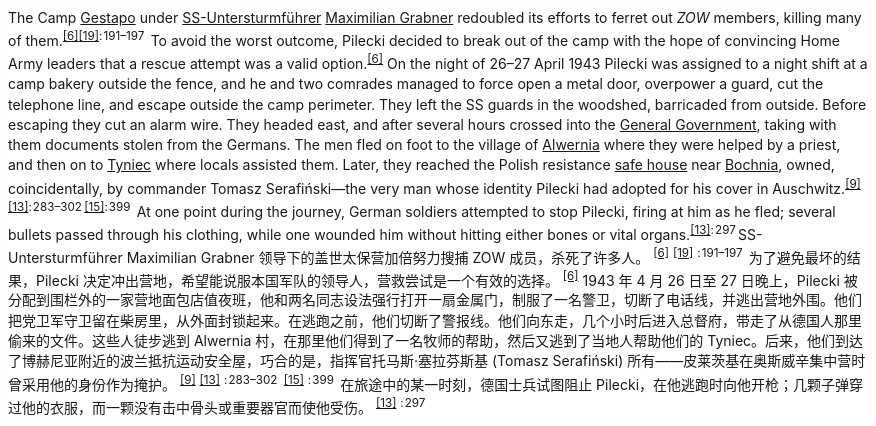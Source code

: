 The Camp [Gestapo](https://en.wikipedia.org/wiki/Gestapo "Gestapo") under [SS-Untersturmführer](https://en.wikipedia.org/wiki/SS-Untersturmf%C3%BChrer "SS-Untersturmführer") [Maximilian Grabner](https://en.wikipedia.org/wiki/Maximilian_Grabner "Maximilian Grabner") redoubled its efforts to ferret out _ZOW_ members, killing many of them.<sup id="cite_ref-IPNweb_6-19" data-immersive-translate-effect="1"><a href="https://en.wikipedia.org/wiki/Witold_Pilecki#cite_note-IPNweb-6">[6]</a></sup><sup id="cite_ref-Gar_19-0" data-immersive-translate-effect="1"><a href="https://en.wikipedia.org/wiki/Witold_Pilecki#cite_note-Gar-19">[19]</a></sup><sup data-immersive-translate-effect="1"><span title="Page / location: 191–197">: 191–197 </span></sup>  To avoid the worst outcome, Pilecki decided to break out of the camp with the hope of convincing Home Army leaders that a rescue attempt was a valid option.<sup id="cite_ref-IPNweb_6-20" data-immersive-translate-effect="1"><a href="https://en.wikipedia.org/wiki/Witold_Pilecki#cite_note-IPNweb-6">[6]</a></sup> On the night of 26–27 April 1943 Pilecki was assigned to a night shift at a camp bakery outside the fence, and he and two comrades managed to force open a metal door, overpower a guard, cut the telephone line, and escape outside the camp perimeter. They left the SS guards in the woodshed, barricaded from outside. Before escaping they cut an alarm wire. They headed east, and after several hours crossed into the [General Government](https://en.wikipedia.org/wiki/General_Government "General Government"), taking with them documents stolen from the Germans. The men fled on foot to the village of [Alwernia](https://en.wikipedia.org/wiki/Alwernia "Alwernia") where they were helped by a priest, and then on to [Tyniec](https://en.wikipedia.org/wiki/Tyniec "Tyniec") where locals assisted them. Later, they reached the Polish resistance [safe house](https://en.wikipedia.org/wiki/Safe_house "Safe house") near [Bochnia](https://en.wikipedia.org/wiki/Bochnia "Bochnia"), owned, coincidentally, by commander Tomasz Serafiński—the very man whose identity Pilecki had adopted for his cover in Auschwitz.<sup id="cite_ref-cuber_9-11" data-immersive-translate-effect="1"><a href="https://en.wikipedia.org/wiki/Witold_Pilecki#cite_note-cuber-9">[9]</a></sup><sup id="cite_ref-Fai_13-7" data-immersive-translate-effect="1"><a href="https://en.wikipedia.org/wiki/Witold_Pilecki#cite_note-Fai-13">[13]</a></sup><sup data-immersive-translate-effect="1"><span title="Pages: 283–302">: 283–302 </span></sup> <sup id="cite_ref-Lew_15-2" data-immersive-translate-effect="1"><a href="https://en.wikipedia.org/wiki/Witold_Pilecki#cite_note-Lew-15">[15]</a></sup><sup data-immersive-translate-effect="1"><span title="Page / location: 399">: 399 </span></sup>  At one point during the journey, German soldiers attempted to stop Pilecki, firing at him as he fled; several bullets passed through his clothing, while one wounded him without hitting either bones or vital organs.<sup id="cite_ref-Fai_13-8" data-immersive-translate-effect="1"><a href="https://en.wikipedia.org/wiki/Witold_Pilecki#cite_note-Fai-13">[13]</a></sup><sup data-immersive-translate-effect="1"><span title="Page / location: 297">: 297 </span></sup> SS-Untersturmführer Maximilian Grabner 领导下的盖世太保营加倍努力搜捕 ZOW 成员，杀死了许多人。 <sup id="cite_ref-IPNweb_6-19" data-immersive-translate-effect="1"><a href="https://en.wikipedia.org/wiki/Witold_Pilecki#cite_note-IPNweb-6">[6]</a></sup> <sup id="cite_ref-Gar_19-0" data-immersive-translate-effect="1"><a href="https://en.wikipedia.org/wiki/Witold_Pilecki#cite_note-Gar-19">[19]</a></sup> <sup data-immersive-translate-effect="1"><span title="Page / location: 191–197">: 191–197 </span></sup>  为了避免最坏的结果，Pilecki 决定冲出营地，希望能说服本国军队的领导人，营救尝试是一个有效的选择。 <sup id="cite_ref-IPNweb_6-20" data-immersive-translate-effect="1"><a href="https://en.wikipedia.org/wiki/Witold_Pilecki#cite_note-IPNweb-6">[6]</a></sup> 1943 年 4 月 26 日至 27 日晚上，Pilecki 被分配到围栏外的一家营地面包店值夜班，他和两名同志设法强行打开一扇金属门，制服了一名警卫，切断了电话线，并逃出营地外围。他们把党卫军守卫留在柴房里，从外面封锁起来。在逃跑之前，他们切断了警报线。他们向东走，几个小时后进入总督府，带走了从德国人那里偷来的文件。这些人徒步逃到 Alwernia 村，在那里他们得到了一名牧师的帮助，然后又逃到了当地人帮助他们的 Tyniec。后来，他们到达了博赫尼亚附近的波兰抵抗运动安全屋，巧合的是，指挥官托马斯·塞拉芬斯基 (Tomasz Serafiński) 所有——皮莱茨基在奥斯威辛集中营时曾采用他的身份作为掩护。 <sup id="cite_ref-cuber_9-11" data-immersive-translate-effect="1"><a href="https://en.wikipedia.org/wiki/Witold_Pilecki#cite_note-cuber-9">[9]</a></sup> <sup id="cite_ref-Fai_13-7" data-immersive-translate-effect="1"><a href="https://en.wikipedia.org/wiki/Witold_Pilecki#cite_note-Fai-13">[13]</a></sup> <sup data-immersive-translate-effect="1"><span title="Pages: 283–302">: 283–302 </span></sup>  <sup id="cite_ref-Lew_15-2" data-immersive-translate-effect="1"><a href="https://en.wikipedia.org/wiki/Witold_Pilecki#cite_note-Lew-15">[15]</a></sup> <sup data-immersive-translate-effect="1"><span title="Page / location: 399">: 399 </span></sup>  在旅途中的某一时刻，德国士兵试图阻止 Pilecki，在他逃跑时向他开枪；几颗子弹穿过他的衣服，而一颗没有击中骨头或重要器官而使他受伤。 <sup id="cite_ref-Fai_13-8" data-immersive-translate-effect="1"><a href="https://en.wikipedia.org/wiki/Witold_Pilecki#cite_note-Fai-13">[13]</a></sup> <sup data-immersive-translate-effect="1"><span title="Page / location: 297">: 297 </span></sup> 
